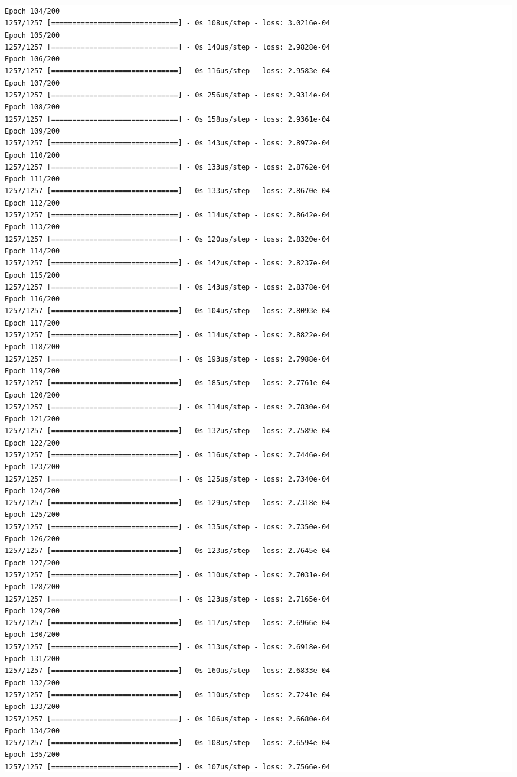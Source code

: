     Epoch 104/200
    1257/1257 [==============================] - 0s 108us/step - loss: 3.0216e-04
    Epoch 105/200
    1257/1257 [==============================] - 0s 140us/step - loss: 2.9828e-04
    Epoch 106/200
    1257/1257 [==============================] - 0s 116us/step - loss: 2.9583e-04
    Epoch 107/200
    1257/1257 [==============================] - 0s 256us/step - loss: 2.9314e-04
    Epoch 108/200
    1257/1257 [==============================] - 0s 158us/step - loss: 2.9361e-04
    Epoch 109/200
    1257/1257 [==============================] - 0s 143us/step - loss: 2.8972e-04
    Epoch 110/200
    1257/1257 [==============================] - 0s 133us/step - loss: 2.8762e-04
    Epoch 111/200
    1257/1257 [==============================] - 0s 133us/step - loss: 2.8670e-04
    Epoch 112/200
    1257/1257 [==============================] - 0s 114us/step - loss: 2.8642e-04
    Epoch 113/200
    1257/1257 [==============================] - 0s 120us/step - loss: 2.8320e-04
    Epoch 114/200
    1257/1257 [==============================] - 0s 142us/step - loss: 2.8237e-04
    Epoch 115/200
    1257/1257 [==============================] - 0s 143us/step - loss: 2.8378e-04
    Epoch 116/200
    1257/1257 [==============================] - 0s 104us/step - loss: 2.8093e-04
    Epoch 117/200
    1257/1257 [==============================] - 0s 114us/step - loss: 2.8822e-04
    Epoch 118/200
    1257/1257 [==============================] - 0s 193us/step - loss: 2.7988e-04
    Epoch 119/200
    1257/1257 [==============================] - 0s 185us/step - loss: 2.7761e-04
    Epoch 120/200
    1257/1257 [==============================] - 0s 114us/step - loss: 2.7830e-04
    Epoch 121/200
    1257/1257 [==============================] - 0s 132us/step - loss: 2.7589e-04
    Epoch 122/200
    1257/1257 [==============================] - 0s 116us/step - loss: 2.7446e-04
    Epoch 123/200
    1257/1257 [==============================] - 0s 125us/step - loss: 2.7340e-04
    Epoch 124/200
    1257/1257 [==============================] - 0s 129us/step - loss: 2.7318e-04
    Epoch 125/200
    1257/1257 [==============================] - 0s 135us/step - loss: 2.7350e-04
    Epoch 126/200
    1257/1257 [==============================] - 0s 123us/step - loss: 2.7645e-04
    Epoch 127/200
    1257/1257 [==============================] - 0s 110us/step - loss: 2.7031e-04
    Epoch 128/200
    1257/1257 [==============================] - 0s 123us/step - loss: 2.7165e-04
    Epoch 129/200
    1257/1257 [==============================] - 0s 117us/step - loss: 2.6966e-04
    Epoch 130/200
    1257/1257 [==============================] - 0s 113us/step - loss: 2.6918e-04
    Epoch 131/200
    1257/1257 [==============================] - 0s 160us/step - loss: 2.6833e-04
    Epoch 132/200
    1257/1257 [==============================] - 0s 110us/step - loss: 2.7241e-04
    Epoch 133/200
    1257/1257 [==============================] - 0s 106us/step - loss: 2.6680e-04
    Epoch 134/200
    1257/1257 [==============================] - 0s 108us/step - loss: 2.6594e-04
    Epoch 135/200
    1257/1257 [==============================] - 0s 107us/step - loss: 2.7566e-04